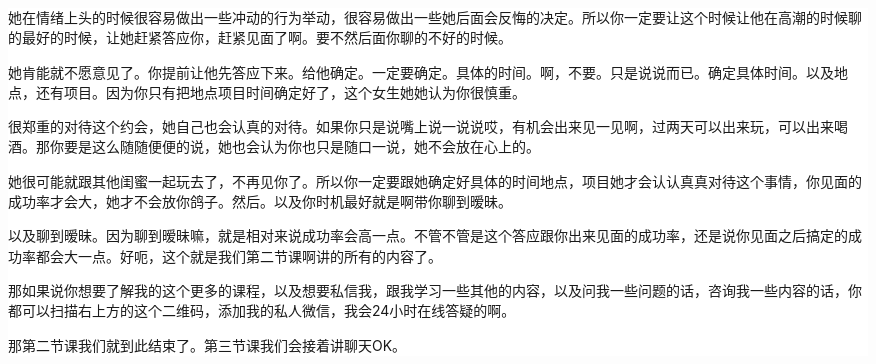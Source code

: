 她在情绪上头的时候很容易做出一些冲动的行为举动，很容易做出一些她后面会反悔的决定。所以你一定要让这个时候让他在高潮的时候聊的最好的时候，让她赶紧答应你，赶紧见面了啊。要不然后面你聊的不好的时候。

她肯能就不愿意见了。你提前让他先答应下来。给他确定。一定要确定。具体的时间。啊，不要。只是说说而已。确定具体时间。以及地点，还有项目。因为你只有把地点项目时间确定好了，这个女生她她认为你很慎重。

很郑重的对待这个约会，她自己也会认真的对待。如果你只是说嘴上说一说说哎，有机会出来见一见啊，过两天可以出来玩，可以出来喝酒。那你要是这么随随便便的说，她也会认为你也只是随口一说，她不会放在心上的。

她很可能就跟其他闺蜜一起玩去了，不再见你了。所以你一定要跟她确定好具体的时间地点，项目她才会认认真真对待这个事情，你见面的成功率才会大，她才不会放你鸽子。然后。以及你时机最好就是啊带你聊到暧昧。

以及聊到暧昧。因为聊到暧昧嘛，就是相对来说成功率会高一点。不管不管是这个答应跟你出来见面的成功率，还是说你见面之后搞定的成功率都会大一点。好呃，这个就是我们第二节课啊讲的所有的内容了。

那如果说你想要了解我的这个更多的课程，以及想要私信我，跟我学习一些其他的内容，以及问我一些问题的话，咨询我一些内容的话，你都可以扫描右上方的这个二维码，添加我的私人微信，我会24小时在线答疑的啊。

那第二节课我们就到此结束了。第三节课我们会接着讲聊天OK。